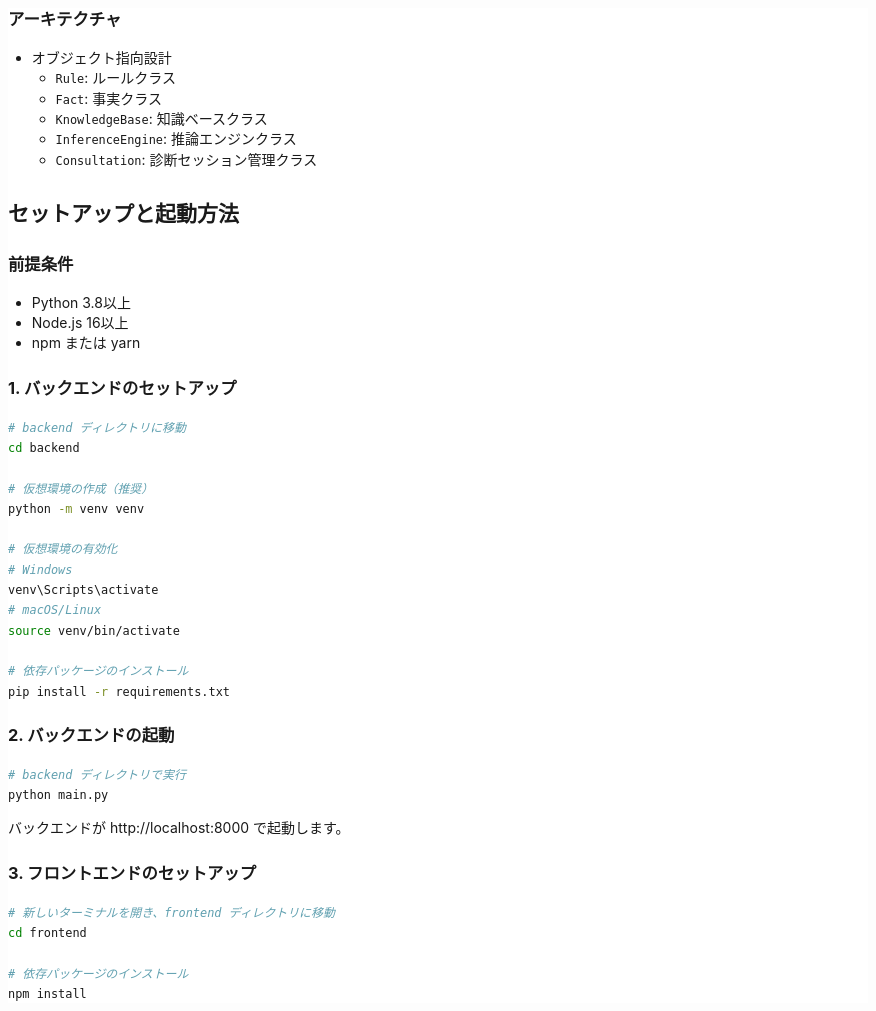 ### アーキテクチャ
- オブジェクト指向設計
  - `Rule`: ルールクラス
  - `Fact`: 事実クラス
  - `KnowledgeBase`: 知識ベースクラス
  - `InferenceEngine`: 推論エンジンクラス
  - `Consultation`: 診断セッション管理クラス

## セットアップと起動方法

### 前提条件
- Python 3.8以上
- Node.js 16以上
- npm または yarn

### 1. バックエンドのセットアップ

```bash
# backend ディレクトリに移動
cd backend

# 仮想環境の作成（推奨）
python -m venv venv

# 仮想環境の有効化
# Windows
venv\Scripts\activate
# macOS/Linux
source venv/bin/activate

# 依存パッケージのインストール
pip install -r requirements.txt
```

### 2. バックエンドの起動

```bash
# backend ディレクトリで実行
python main.py
```

バックエンドが http://localhost:8000 で起動します。

### 3. フロントエンドのセットアップ

```bash
# 新しいターミナルを開き、frontend ディレクトリに移動
cd frontend

# 依存パッケージのインストール
npm install
```
